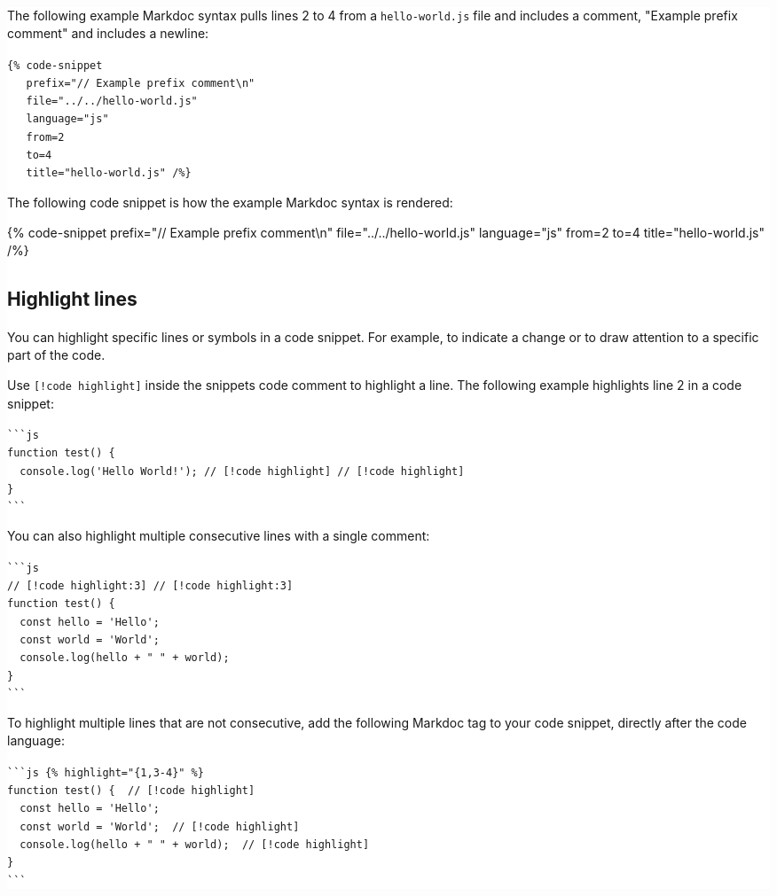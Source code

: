 The following example Markdoc syntax pulls lines 2 to 4 from a `hello-world.js` file and includes a comment, "Example prefix comment" and includes a newline:

```markdoc {% title="Example with prefix comment" process=false %}
{% code-snippet 
   prefix="// Example prefix comment\n" 
   file="../../hello-world.js" 
   language="js" 
   from=2 
   to=4 
   title="hello-world.js" /%}
```

The following code snippet is how the example Markdoc syntax is rendered:

{% code-snippet
   prefix="// Example prefix comment\n"
   file="../../hello-world.js"
   language="js"
   from=2
   to=4
   title="hello-world.js"
/%}

## Highlight lines

You can highlight specific lines or symbols in a code snippet. For example, to indicate a change or to draw attention to a specific part of the code.

Use `[!code highlight]` inside the snippets code comment to highlight a line. The following example highlights line 2 in a code snippet:

````markdoc {% process=false %}
```js
function test() {
  console.log('Hello World!'); // [!code highlight] // [!code highlight]
}
```
````

You can also highlight multiple consecutive lines with a single comment:

````markdoc {% process=false %}
```js 
// [!code highlight:3] // [!code highlight:3]
function test() { 
  const hello = 'Hello';
  const world = 'World';
  console.log(hello + " " + world);
}
```
````

To highlight multiple lines that are not consecutive, add the following Markdoc tag to your code snippet, directly after the code language:

````markdoc {% process=false %}
```js {% highlight="{1,3-4}" %}
function test() {  // [!code highlight]
  const hello = 'Hello';
  const world = 'World';  // [!code highlight]
  console.log(hello + " " + world);  // [!code highlight]
}
```
````
